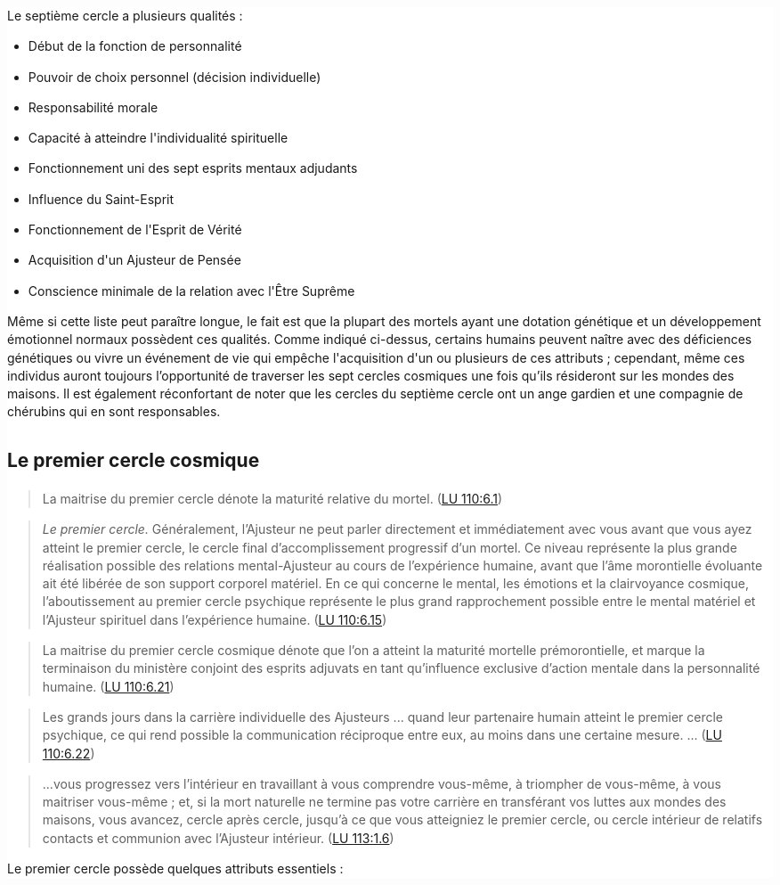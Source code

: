 Le septième cercle a plusieurs qualités : 

* Début de la fonction de personnalité 

* Pouvoir de choix personnel (décision individuelle) 

* Responsabilité morale 

* Capacité à atteindre l'individualité spirituelle 

* Fonctionnement uni des sept esprits mentaux adjudants 

* Influence du Saint-Esprit 

* Fonctionnement de l'Esprit de Vérité 

* Acquisition d'un Ajusteur de Pensée 

* Conscience minimale de la relation avec l'Être Suprême 

Même si cette liste peut paraître longue, le fait est que la plupart des mortels ayant une dotation génétique et un développement émotionnel normaux possèdent ces qualités. Comme indiqué ci-dessus, certains humains peuvent naître avec des déficiences génétiques ou vivre un événement de vie qui empêche l'acquisition d'un ou plusieurs de ces attributs ; cependant, même ces individus auront toujours l’opportunité de traverser les sept cercles cosmiques une fois qu’ils résideront sur les mondes des maisons. Il est également réconfortant de noter que les cercles du septième cercle ont un ange gardien et une compagnie de chérubins qui en sont responsables. 

## Le premier cercle cosmique 

> La maitrise du premier cercle dénote la maturité relative du mortel. (<a id="a67_72"></a>[LU 110:6.1](/fr/The_Urantia_Book/110#p6_1))

> *Le premier cercle.* Généralement, l’Ajusteur ne peut parler directement et immédiatement avec vous avant que vous ayez atteint le premier cercle, le cercle final d’accomplissement progressif d’un mortel. Ce niveau représente la plus grande réalisation possible des relations mental-Ajusteur au cours de l’expérience humaine, avant que l’âme morontielle évoluante ait été libérée de son support corporel matériel. En ce qui concerne le mental, les émotions et la clairvoyance cosmique, l’aboutissement au premier cercle psychique représente le plus grand rapprochement possible entre le mental matériel et l’Ajusteur spirituel dans l’expérience humaine. (<a id="a69_657"></a>[LU 110:6.15](/fr/The_Urantia_Book/110#p6_15))

> La maitrise du premier cercle cosmique dénote que l’on a atteint la maturité mortelle prémorontielle, et marque la terminaison du ministère conjoint des esprits adjuvats en tant qu’influence exclusive d’action mentale dans la personnalité humaine. (<a id="a71_251"></a>[LU 110:6.21](/fr/The_Urantia_Book/110#p6_21))

> Les grands jours dans la carrière individuelle des Ajusteurs ... quand leur partenaire humain atteint le premier cercle psychique, ce qui rend possible la communication réciproque entre eux, au moins dans une certaine mesure. ... (<a id="a73_233"></a>[LU 110:6.22](/fr/The_Urantia_Book/110#p6_22))

> ...vous progressez vers l’intérieur en travaillant à vous comprendre vous-même, à triompher de vous-même, à vous maitriser vous-même ; et, si la mort naturelle ne termine pas votre carrière en transférant vos luttes aux mondes des maisons, vous avancez, cercle après cercle, jusqu’à ce que vous atteigniez le premier cercle, ou cercle intérieur de relatifs contacts et communion avec l’Ajusteur intérieur. (<a id="a75_409"></a>[LU 113:1.6](/fr/The_Urantia_Book/113#p1_6))

Le premier cercle possède quelques attributs essentiels : 
